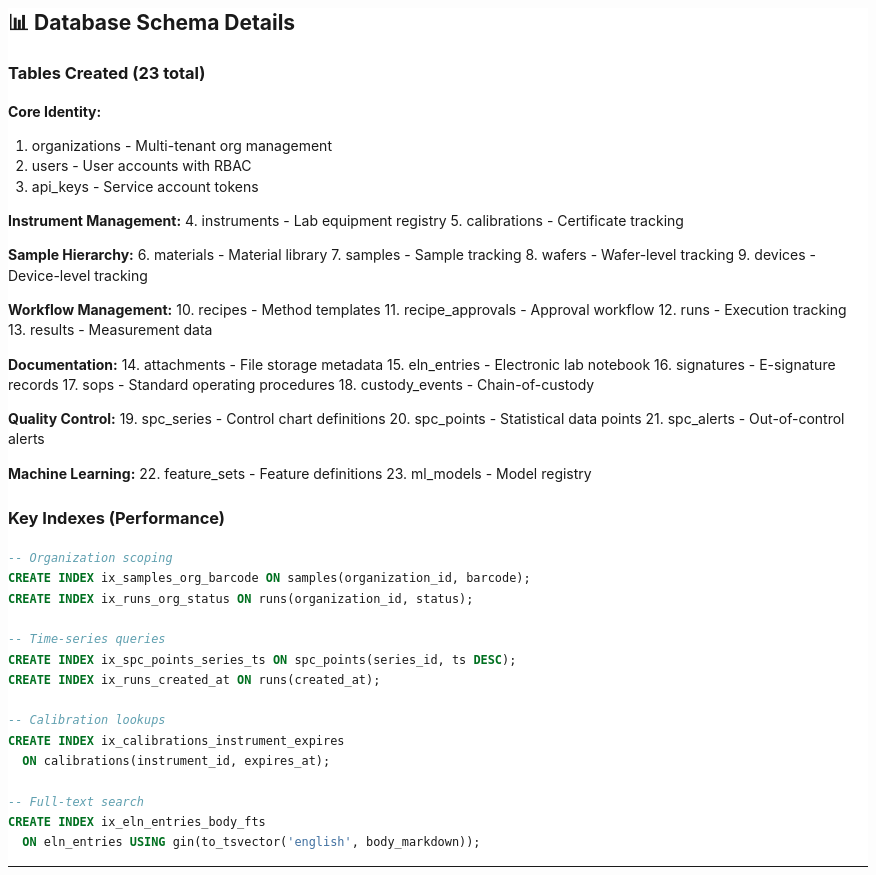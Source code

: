 
## 📊 Database Schema Details

### Tables Created (23 total)

**Core Identity:**
1. organizations - Multi-tenant org management
2. users - User accounts with RBAC
3. api_keys - Service account tokens

**Instrument Management:**
4. instruments - Lab equipment registry
5. calibrations - Certificate tracking

**Sample Hierarchy:**
6. materials - Material library
7. samples - Sample tracking
8. wafers - Wafer-level tracking
9. devices - Device-level tracking

**Workflow Management:**
10. recipes - Method templates
11. recipe_approvals - Approval workflow
12. runs - Execution tracking
13. results - Measurement data

**Documentation:**
14. attachments - File storage metadata
15. eln_entries - Electronic lab notebook
16. signatures - E-signature records
17. sops - Standard operating procedures
18. custody_events - Chain-of-custody

**Quality Control:**
19. spc_series - Control chart definitions
20. spc_points - Statistical data points
21. spc_alerts - Out-of-control alerts

**Machine Learning:**
22. feature_sets - Feature definitions
23. ml_models - Model registry

### Key Indexes (Performance)

```sql
-- Organization scoping
CREATE INDEX ix_samples_org_barcode ON samples(organization_id, barcode);
CREATE INDEX ix_runs_org_status ON runs(organization_id, status);

-- Time-series queries
CREATE INDEX ix_spc_points_series_ts ON spc_points(series_id, ts DESC);
CREATE INDEX ix_runs_created_at ON runs(created_at);

-- Calibration lookups
CREATE INDEX ix_calibrations_instrument_expires 
  ON calibrations(instrument_id, expires_at);

-- Full-text search
CREATE INDEX ix_eln_entries_body_fts 
  ON eln_entries USING gin(to_tsvector('english', body_markdown));
```

---
